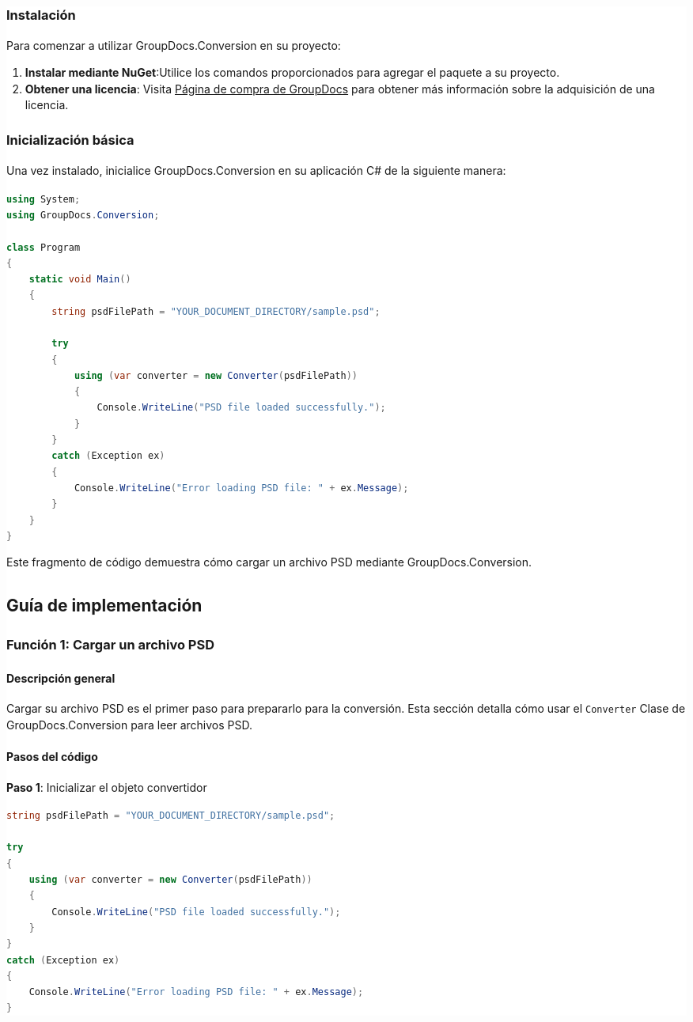 ### Instalación

Para comenzar a utilizar GroupDocs.Conversion en su proyecto:
1. **Instalar mediante NuGet**:Utilice los comandos proporcionados para agregar el paquete a su proyecto.
2. **Obtener una licencia**: Visita [Página de compra de GroupDocs](https://purchase.groupdocs.com/buy) para obtener más información sobre la adquisición de una licencia.

### Inicialización básica

Una vez instalado, inicialice GroupDocs.Conversion en su aplicación C# de la siguiente manera:

```csharp
using System;
using GroupDocs.Conversion;

class Program
{
    static void Main()
    {
        string psdFilePath = "YOUR_DOCUMENT_DIRECTORY/sample.psd";
        
        try
        {
            using (var converter = new Converter(psdFilePath))
            {
                Console.WriteLine("PSD file loaded successfully.");
            }
        }
        catch (Exception ex)
        {
            Console.WriteLine("Error loading PSD file: " + ex.Message);
        }
    }
}
```

Este fragmento de código demuestra cómo cargar un archivo PSD mediante GroupDocs.Conversion.

## Guía de implementación

### Función 1: Cargar un archivo PSD

#### Descripción general
Cargar su archivo PSD es el primer paso para prepararlo para la conversión. Esta sección detalla cómo usar el `Converter` Clase de GroupDocs.Conversion para leer archivos PSD.

#### Pasos del código

**Paso 1**: Inicializar el objeto convertidor
```csharp
string psdFilePath = "YOUR_DOCUMENT_DIRECTORY/sample.psd";

try
{
    using (var converter = new Converter(psdFilePath))
    {
        Console.WriteLine("PSD file loaded successfully.");
    }
}
catch (Exception ex)
{
    Console.WriteLine("Error loading PSD file: " + ex.Message);
}
```